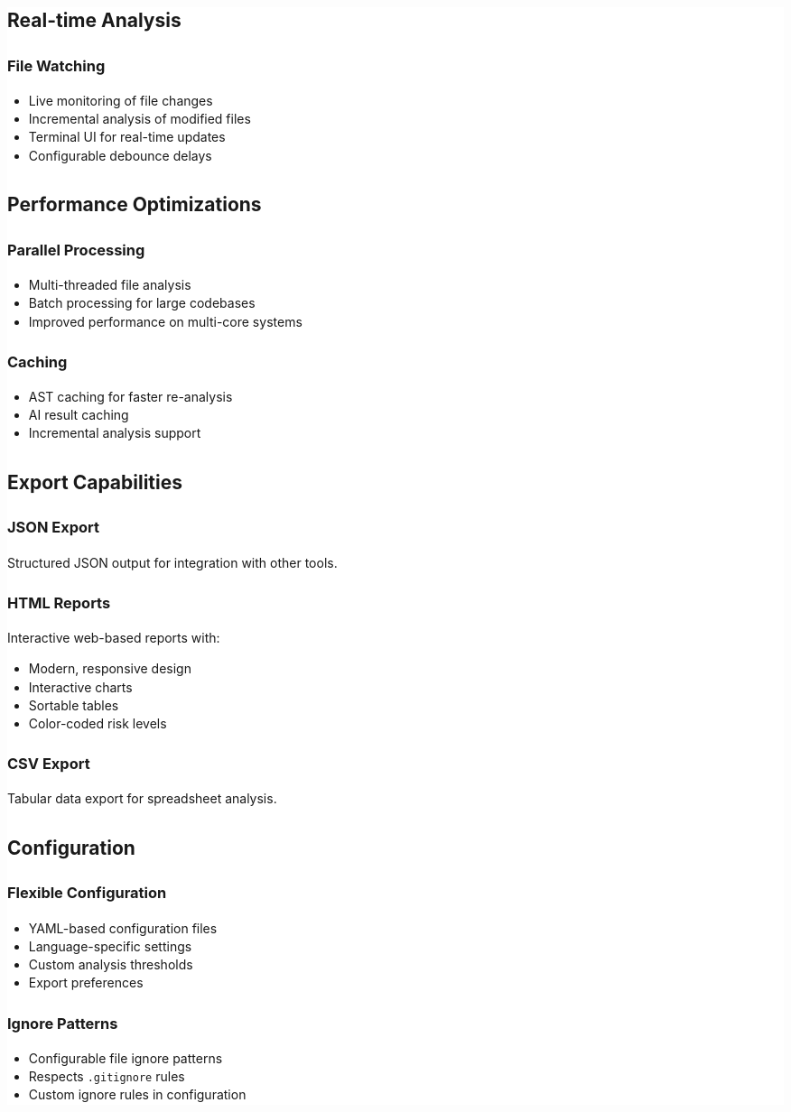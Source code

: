 ## Real-time Analysis

### File Watching
- Live monitoring of file changes
- Incremental analysis of modified files
- Terminal UI for real-time updates
- Configurable debounce delays

## Performance Optimizations

### Parallel Processing
- Multi-threaded file analysis
- Batch processing for large codebases
- Improved performance on multi-core systems

### Caching
- AST caching for faster re-analysis
- AI result caching
- Incremental analysis support

## Export Capabilities

### JSON Export
Structured JSON output for integration with other tools.

### HTML Reports
Interactive web-based reports with:
- Modern, responsive design
- Interactive charts
- Sortable tables
- Color-coded risk levels

### CSV Export
Tabular data export for spreadsheet analysis.

## Configuration

### Flexible Configuration
- YAML-based configuration files
- Language-specific settings
- Custom analysis thresholds
- Export preferences

### Ignore Patterns
- Configurable file ignore patterns
- Respects `.gitignore` rules
- Custom ignore rules in configuration
